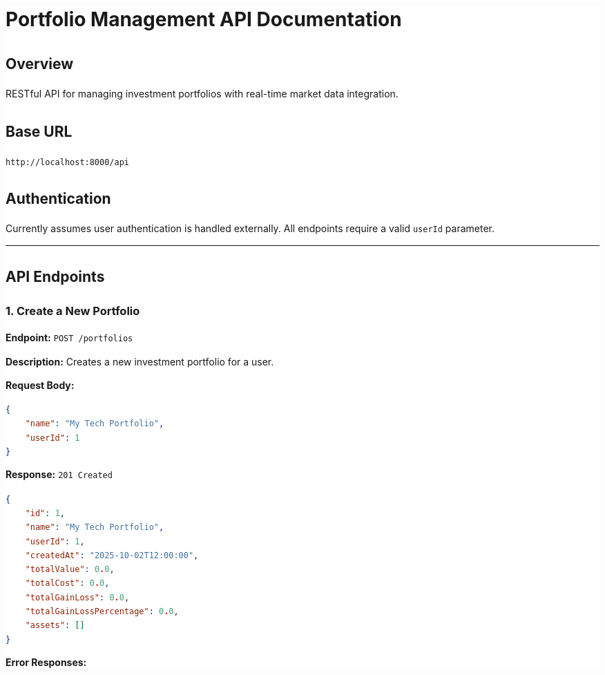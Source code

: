 # Portfolio Management API Documentation

## Overview

RESTful API for managing investment portfolios with real-time market data integration.

## Base URL

```
http://localhost:8000/api
```

## Authentication

Currently assumes user authentication is handled externally. All endpoints require a valid `userId` parameter.

---

## API Endpoints

### 1. Create a New Portfolio

**Endpoint:** `POST /portfolios`

**Description:** Creates a new investment portfolio for a user.

**Request Body:**

```json
{
    "name": "My Tech Portfolio",
    "userId": 1
}
```

**Response:** `201 Created`

```json
{
    "id": 1,
    "name": "My Tech Portfolio",
    "userId": 1,
    "createdAt": "2025-10-02T12:00:00",
    "totalValue": 0.0,
    "totalCost": 0.0,
    "totalGainLoss": 0.0,
    "totalGainLossPercentage": 0.0,
    "assets": []
}
```

**Error Responses:**
